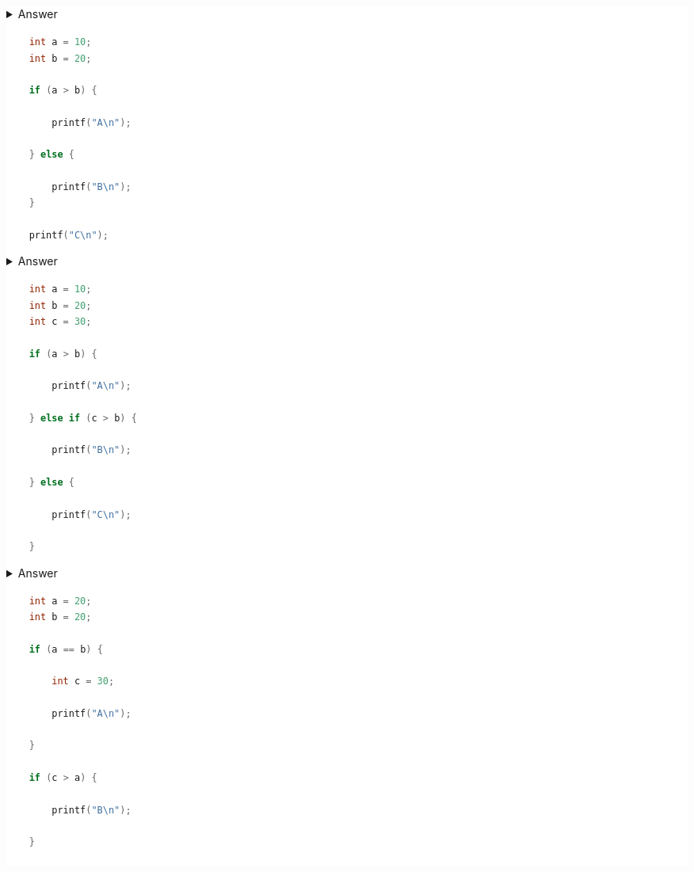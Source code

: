 <details><summary>Answer</summary></details>

```c
    int a = 10;
    int b = 20;

    if (a > b) {

        printf("A\n");

    } else {

        printf("B\n");
    }

    printf("C\n");
```

<details><summary>Answer</summary></details>

```c
    int a = 10;
    int b = 20;
    int c = 30;

    if (a > b) {

        printf("A\n");

    } else if (c > b) {

        printf("B\n");

    } else {

        printf("C\n");

    }

```

<details><summary>Answer</summary></details>

```c
    int a = 20;
    int b = 20;

    if (a == b) {
        
        int c = 30;
        
        printf("A\n");

    }
    
    if (c > a) {
        
        printf("B\n");
        
    }
    
```
